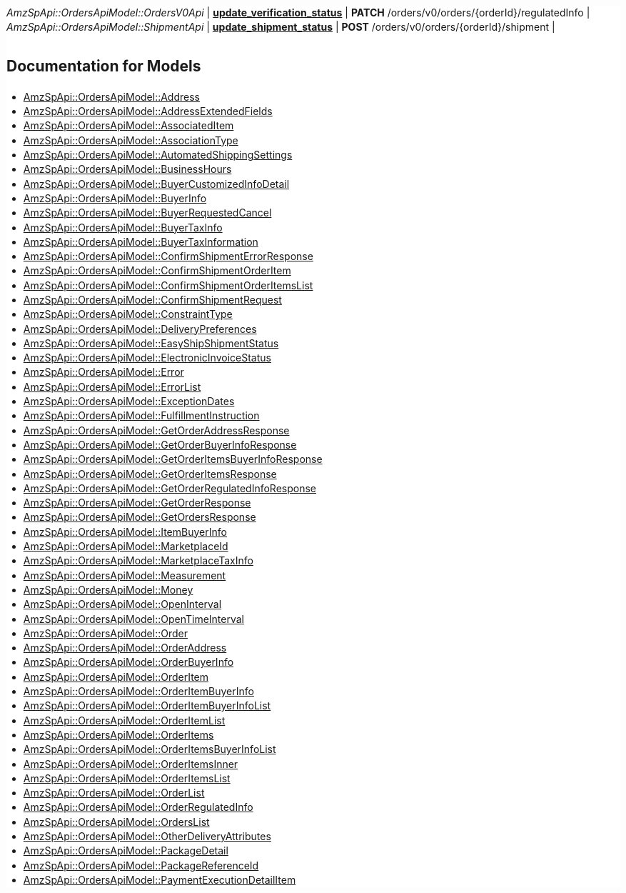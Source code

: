 *AmzSpApi::OrdersApiModel::OrdersV0Api* | [**update_verification_status**](docs/OrdersV0Api.md#update_verification_status) | **PATCH** /orders/v0/orders/{orderId}/regulatedInfo | 
*AmzSpApi::OrdersApiModel::ShipmentApi* | [**update_shipment_status**](docs/ShipmentApi.md#update_shipment_status) | **POST** /orders/v0/orders/{orderId}/shipment | 

## Documentation for Models

 - [AmzSpApi::OrdersApiModel::Address](docs/Address.md)
 - [AmzSpApi::OrdersApiModel::AddressExtendedFields](docs/AddressExtendedFields.md)
 - [AmzSpApi::OrdersApiModel::AssociatedItem](docs/AssociatedItem.md)
 - [AmzSpApi::OrdersApiModel::AssociationType](docs/AssociationType.md)
 - [AmzSpApi::OrdersApiModel::AutomatedShippingSettings](docs/AutomatedShippingSettings.md)
 - [AmzSpApi::OrdersApiModel::BusinessHours](docs/BusinessHours.md)
 - [AmzSpApi::OrdersApiModel::BuyerCustomizedInfoDetail](docs/BuyerCustomizedInfoDetail.md)
 - [AmzSpApi::OrdersApiModel::BuyerInfo](docs/BuyerInfo.md)
 - [AmzSpApi::OrdersApiModel::BuyerRequestedCancel](docs/BuyerRequestedCancel.md)
 - [AmzSpApi::OrdersApiModel::BuyerTaxInfo](docs/BuyerTaxInfo.md)
 - [AmzSpApi::OrdersApiModel::BuyerTaxInformation](docs/BuyerTaxInformation.md)
 - [AmzSpApi::OrdersApiModel::ConfirmShipmentErrorResponse](docs/ConfirmShipmentErrorResponse.md)
 - [AmzSpApi::OrdersApiModel::ConfirmShipmentOrderItem](docs/ConfirmShipmentOrderItem.md)
 - [AmzSpApi::OrdersApiModel::ConfirmShipmentOrderItemsList](docs/ConfirmShipmentOrderItemsList.md)
 - [AmzSpApi::OrdersApiModel::ConfirmShipmentRequest](docs/ConfirmShipmentRequest.md)
 - [AmzSpApi::OrdersApiModel::ConstraintType](docs/ConstraintType.md)
 - [AmzSpApi::OrdersApiModel::DeliveryPreferences](docs/DeliveryPreferences.md)
 - [AmzSpApi::OrdersApiModel::EasyShipShipmentStatus](docs/EasyShipShipmentStatus.md)
 - [AmzSpApi::OrdersApiModel::ElectronicInvoiceStatus](docs/ElectronicInvoiceStatus.md)
 - [AmzSpApi::OrdersApiModel::Error](docs/Error.md)
 - [AmzSpApi::OrdersApiModel::ErrorList](docs/ErrorList.md)
 - [AmzSpApi::OrdersApiModel::ExceptionDates](docs/ExceptionDates.md)
 - [AmzSpApi::OrdersApiModel::FulfillmentInstruction](docs/FulfillmentInstruction.md)
 - [AmzSpApi::OrdersApiModel::GetOrderAddressResponse](docs/GetOrderAddressResponse.md)
 - [AmzSpApi::OrdersApiModel::GetOrderBuyerInfoResponse](docs/GetOrderBuyerInfoResponse.md)
 - [AmzSpApi::OrdersApiModel::GetOrderItemsBuyerInfoResponse](docs/GetOrderItemsBuyerInfoResponse.md)
 - [AmzSpApi::OrdersApiModel::GetOrderItemsResponse](docs/GetOrderItemsResponse.md)
 - [AmzSpApi::OrdersApiModel::GetOrderRegulatedInfoResponse](docs/GetOrderRegulatedInfoResponse.md)
 - [AmzSpApi::OrdersApiModel::GetOrderResponse](docs/GetOrderResponse.md)
 - [AmzSpApi::OrdersApiModel::GetOrdersResponse](docs/GetOrdersResponse.md)
 - [AmzSpApi::OrdersApiModel::ItemBuyerInfo](docs/ItemBuyerInfo.md)
 - [AmzSpApi::OrdersApiModel::MarketplaceId](docs/MarketplaceId.md)
 - [AmzSpApi::OrdersApiModel::MarketplaceTaxInfo](docs/MarketplaceTaxInfo.md)
 - [AmzSpApi::OrdersApiModel::Measurement](docs/Measurement.md)
 - [AmzSpApi::OrdersApiModel::Money](docs/Money.md)
 - [AmzSpApi::OrdersApiModel::OpenInterval](docs/OpenInterval.md)
 - [AmzSpApi::OrdersApiModel::OpenTimeInterval](docs/OpenTimeInterval.md)
 - [AmzSpApi::OrdersApiModel::Order](docs/Order.md)
 - [AmzSpApi::OrdersApiModel::OrderAddress](docs/OrderAddress.md)
 - [AmzSpApi::OrdersApiModel::OrderBuyerInfo](docs/OrderBuyerInfo.md)
 - [AmzSpApi::OrdersApiModel::OrderItem](docs/OrderItem.md)
 - [AmzSpApi::OrdersApiModel::OrderItemBuyerInfo](docs/OrderItemBuyerInfo.md)
 - [AmzSpApi::OrdersApiModel::OrderItemBuyerInfoList](docs/OrderItemBuyerInfoList.md)
 - [AmzSpApi::OrdersApiModel::OrderItemList](docs/OrderItemList.md)
 - [AmzSpApi::OrdersApiModel::OrderItems](docs/OrderItems.md)
 - [AmzSpApi::OrdersApiModel::OrderItemsBuyerInfoList](docs/OrderItemsBuyerInfoList.md)
 - [AmzSpApi::OrdersApiModel::OrderItemsInner](docs/OrderItemsInner.md)
 - [AmzSpApi::OrdersApiModel::OrderItemsList](docs/OrderItemsList.md)
 - [AmzSpApi::OrdersApiModel::OrderList](docs/OrderList.md)
 - [AmzSpApi::OrdersApiModel::OrderRegulatedInfo](docs/OrderRegulatedInfo.md)
 - [AmzSpApi::OrdersApiModel::OrdersList](docs/OrdersList.md)
 - [AmzSpApi::OrdersApiModel::OtherDeliveryAttributes](docs/OtherDeliveryAttributes.md)
 - [AmzSpApi::OrdersApiModel::PackageDetail](docs/PackageDetail.md)
 - [AmzSpApi::OrdersApiModel::PackageReferenceId](docs/PackageReferenceId.md)
 - [AmzSpApi::OrdersApiModel::PaymentExecutionDetailItem](docs/PaymentExecutionDetailItem.md)